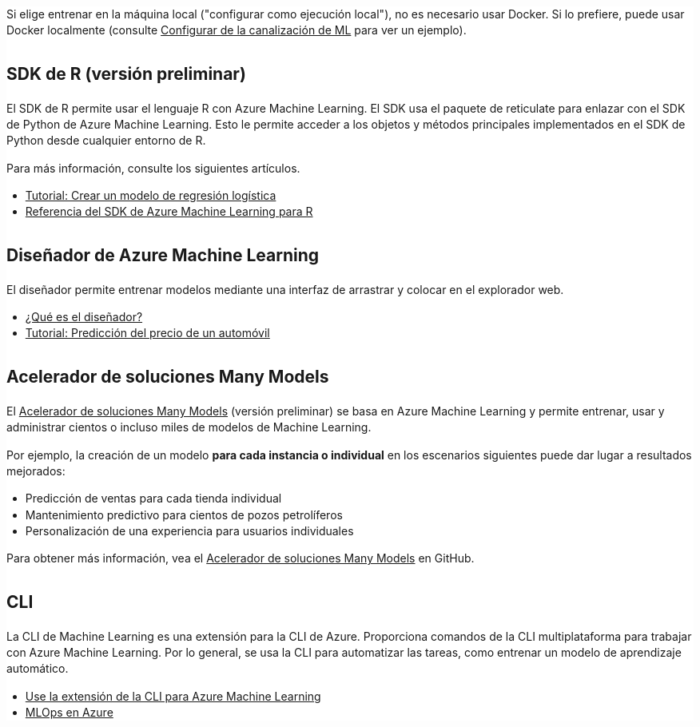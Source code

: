 Si elige entrenar en la máquina local ("configurar como ejecución local"), no es necesario usar Docker. Si lo prefiere, puede usar Docker localmente (consulte [Configurar de la canalización de ML](https://docs.microsoft.com/azure/machine-learning/how-to-debug-pipelines#configure-ml-pipeline ) para ver un ejemplo).

## <a name="r-sdk-preview"></a>SDK de R (versión preliminar)

El SDK de R permite usar el lenguaje R con Azure Machine Learning. El SDK usa el paquete de reticulate para enlazar con el SDK de Python de Azure Machine Learning. Esto le permite acceder a los objetos y métodos principales implementados en el SDK de Python desde cualquier entorno de R.

Para más información, consulte los siguientes artículos.

* [Tutorial: Crear un modelo de regresión logística](tutorial-1st-r-experiment.md)
* [Referencia del SDK de Azure Machine Learning para R](https://azure.github.io/azureml-sdk-for-r/index.html)

## <a name="azure-machine-learning-designer"></a>Diseñador de Azure Machine Learning

El diseñador permite entrenar modelos mediante una interfaz de arrastrar y colocar en el explorador web.

+ [¿Qué es el diseñador?](concept-designer.md)
+ [Tutorial: Predicción del precio de un automóvil](tutorial-designer-automobile-price-train-score.md)

## <a name="many-models-solution-accelerator"></a>Acelerador de soluciones Many Models

El [Acelerador de soluciones Many Models](https://aka.ms/many-models) (versión preliminar) se basa en Azure Machine Learning y permite entrenar, usar y administrar cientos o incluso miles de modelos de Machine Learning.

Por ejemplo, la creación de un modelo __para cada instancia o individual__ en los escenarios siguientes puede dar lugar a resultados mejorados:

* Predicción de ventas para cada tienda individual
* Mantenimiento predictivo para cientos de pozos petrolíferos
* Personalización de una experiencia para usuarios individuales

Para obtener más información, vea el [Acelerador de soluciones Many Models](https://aka.ms/many-models) en GitHub.

## <a name="cli"></a>CLI

La CLI de Machine Learning es una extensión para la CLI de Azure. Proporciona comandos de la CLI multiplataforma para trabajar con Azure Machine Learning. Por lo general, se usa la CLI para automatizar las tareas, como entrenar un modelo de aprendizaje automático.

* [Use la extensión de la CLI para Azure Machine Learning](reference-azure-machine-learning-cli.md)
* [MLOps en Azure](https://github.com/microsoft/MLOps)
